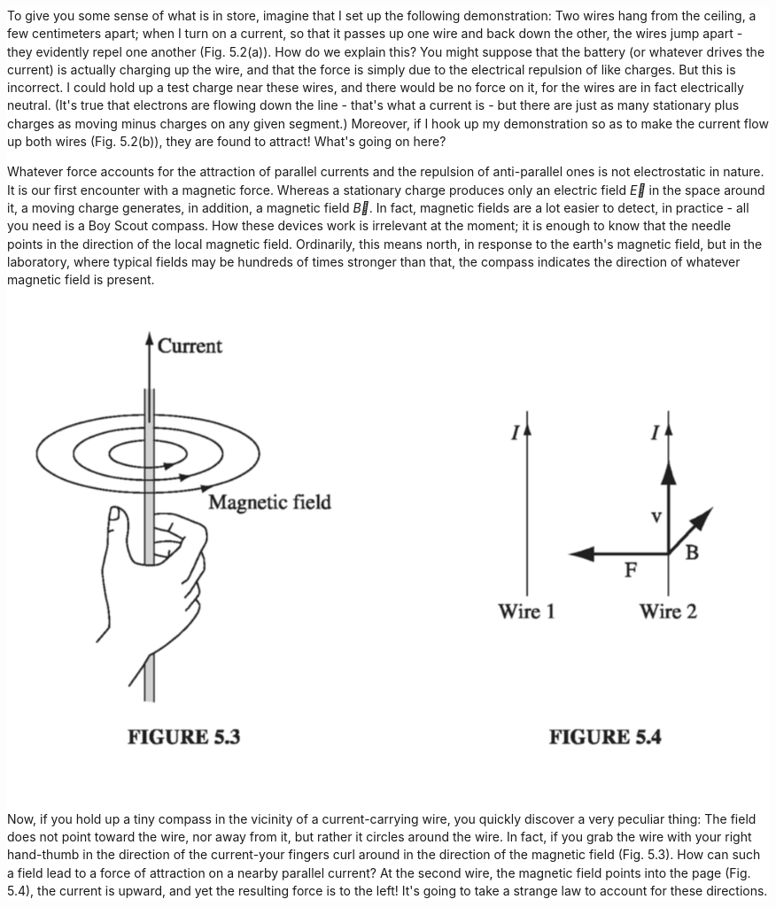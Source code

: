 To give you some sense of what is in store, imagine that I set up the following demonstration: Two wires hang from the ceiling, a few centimeters apart; when I turn on a current, so that it passes up one wire and back down the other, the wires jump apart - they evidently repel one another (Fig. 5.2(a)). How do we explain this? You might suppose that the battery (or whatever drives the current) is actually charging up the wire, and that the force is simply due to the electrical repulsion of like charges. But this is incorrect. I could hold up a test charge near these wires, and there would be no force on it, for the wires are in fact electrically neutral. (It's true that electrons are flowing down the line - that's what a current is - but there are just as many stationary plus charges as moving minus charges on any given segment.) Moreover, if I hook up my demonstration so as to make the current flow up both wires (Fig. 5.2(b)), they are found to attract! What's going on here?

Whatever force accounts for the attraction of parallel currents and the repulsion of anti-parallel ones is not electrostatic in nature. It is our first encounter with a magnetic force. Whereas a stationary charge produces only an electric field $\vec{E}$ in the space around it, a moving charge generates, in addition, a magnetic field $\vec{B}$. In fact, magnetic fields are a lot easier to detect, in practice - all you need is a Boy Scout compass. How these devices work is irrelevant at the moment; it is enough to know that the needle points in the direction of the local magnetic field. Ordinarily, this means north, in response to the earth's magnetic field, but in the laboratory, where typical fields may be hundreds of times stronger than that, the compass indicates the direction of whatever magnetic field is present.

![Figure 5.3](../img/5.3.png)

Now, if you hold up a tiny compass in the vicinity of a current-carrying wire, you quickly discover a very peculiar thing: The field does not point toward the wire, nor away from it, but rather it circles around the wire. In fact, if you grab the wire with your right hand-thumb in the direction of the current-your fingers curl around in the direction of the magnetic field (Fig. 5.3). How can such a field lead to a force of attraction on a nearby parallel current? At the second wire, the magnetic field points into the page (Fig. 5.4), the current is upward, and yet the resulting force is to the left! It's going to take a strange law to account for these directions.
